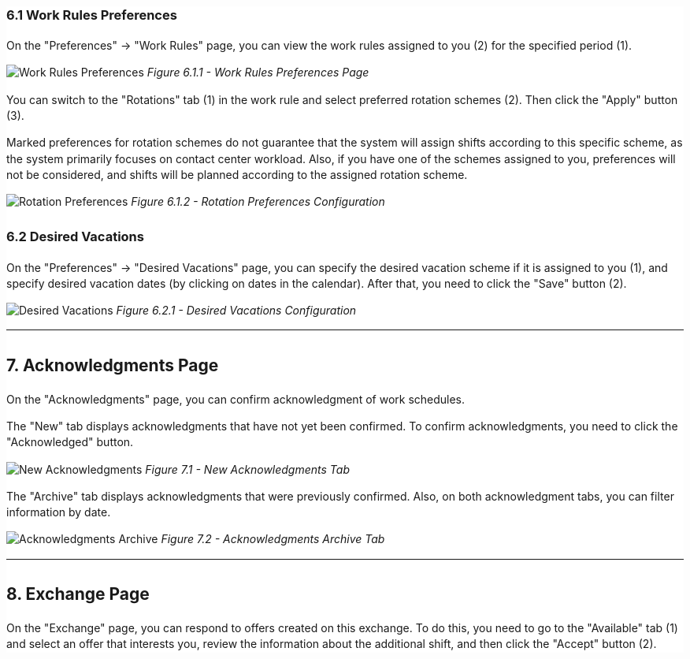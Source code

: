 ### 6.1 Work Rules Preferences

On the "Preferences" → "Work Rules" page, you can view the work rules assigned to you (2) for the specified period (1).

![Work Rules Preferences](img/work_rules_preferences.png)
*Figure 6.1.1 - Work Rules Preferences Page*

You can switch to the "Rotations" tab (1) in the work rule and select preferred rotation schemes (2). Then click the "Apply" button (3).

Marked preferences for rotation schemes do not guarantee that the system will assign shifts according to this specific scheme, as the system primarily focuses on contact center workload. Also, if you have one of the schemes assigned to you, preferences will not be considered, and shifts will be planned according to the assigned rotation scheme.

![Rotation Preferences](img/rotation_preferences_tab.png)
*Figure 6.1.2 - Rotation Preferences Configuration*

### 6.2 Desired Vacations

On the "Preferences" → "Desired Vacations" page, you can specify the desired vacation scheme if it is assigned to you (1), and specify desired vacation dates (by clicking on dates in the calendar). After that, you need to click the "Save" button (2).

![Desired Vacations](img/desired_vacations_page.png)
*Figure 6.2.1 - Desired Vacations Configuration*

---

## 7. Acknowledgments Page

On the "Acknowledgments" page, you can confirm acknowledgment of work schedules.

The "New" tab displays acknowledgments that have not yet been confirmed. To confirm acknowledgments, you need to click the "Acknowledged" button.

![New Acknowledgments](img/new_acknowledgments_tab.png)
*Figure 7.1 - New Acknowledgments Tab*

The "Archive" tab displays acknowledgments that were previously confirmed. Also, on both acknowledgment tabs, you can filter information by date.

![Acknowledgments Archive](img/acknowledgments_archive_tab.png)
*Figure 7.2 - Acknowledgments Archive Tab*

---

## 8. Exchange Page

On the "Exchange" page, you can respond to offers created on this exchange. To do this, you need to go to the "Available" tab (1) and select an offer that interests you, review the information about the additional shift, and then click the "Accept" button (2).
